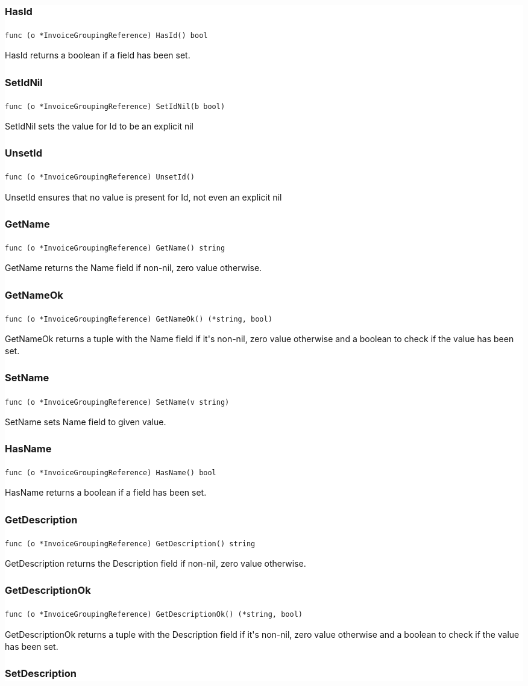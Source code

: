 ### HasId

`func (o *InvoiceGroupingReference) HasId() bool`

HasId returns a boolean if a field has been set.

### SetIdNil

`func (o *InvoiceGroupingReference) SetIdNil(b bool)`

 SetIdNil sets the value for Id to be an explicit nil

### UnsetId
`func (o *InvoiceGroupingReference) UnsetId()`

UnsetId ensures that no value is present for Id, not even an explicit nil
### GetName

`func (o *InvoiceGroupingReference) GetName() string`

GetName returns the Name field if non-nil, zero value otherwise.

### GetNameOk

`func (o *InvoiceGroupingReference) GetNameOk() (*string, bool)`

GetNameOk returns a tuple with the Name field if it's non-nil, zero value otherwise
and a boolean to check if the value has been set.

### SetName

`func (o *InvoiceGroupingReference) SetName(v string)`

SetName sets Name field to given value.

### HasName

`func (o *InvoiceGroupingReference) HasName() bool`

HasName returns a boolean if a field has been set.

### GetDescription

`func (o *InvoiceGroupingReference) GetDescription() string`

GetDescription returns the Description field if non-nil, zero value otherwise.

### GetDescriptionOk

`func (o *InvoiceGroupingReference) GetDescriptionOk() (*string, bool)`

GetDescriptionOk returns a tuple with the Description field if it's non-nil, zero value otherwise
and a boolean to check if the value has been set.

### SetDescription
